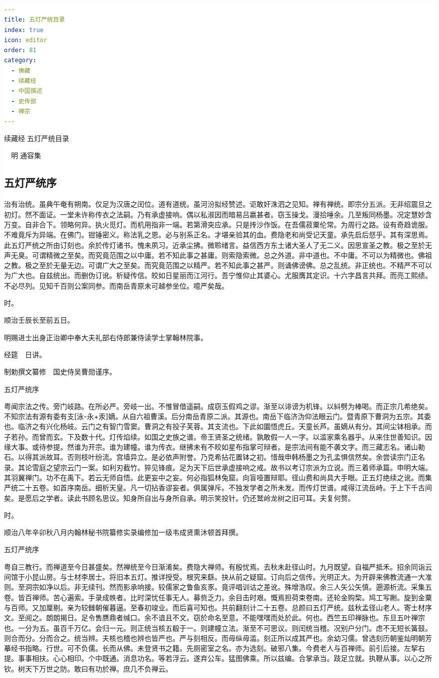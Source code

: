 ```yaml
---
title: 五灯严统目录
index: true
icon: editor
order: 81
category:
  - 佛藏
  - 续藏经
  - 中国撰述
  - 史传部
  - 禅宗
---
```


续藏经   五灯严统目录  

　明 通容集  

## 五灯严统序  

治有治统。虽典午奄有朔南。仅足为汉唐之闰位。道有道统。虽河汾拟经赞述。讵敢奸洙泗之见知。禅有禅统。即宗分五派。无非绍震旦之初灯。然不面证。一堂未许称传衣之法嗣。乃有承虚接响。偶以私淑因而暗易吕嬴甚者。窃玉操戈。漫拾唾余。几至叛同杨墨。况定慧妙含万变。自非合下。领略何异。执火觅灯。而机用指非一端。若第滑突应承。只是抟沙作饭。在吾儒菽粟伦常。为周行之路。设有奇趋诡服。不难竟斥为异端。在佛门。钳锤密义。称法乳之恩。必与别系正名。才堪亲验其的血。费隐老和尚受记天童。承先启后惄乎。其有深思焉。此五灯严统之所由订刻也。余於传灯诸书。愧未夙习。近承尘拂。微聆绪言。益信西方东土诸大圣人了无二义。因思宣圣之教。极之至於无声无臭。可谓精微之至矣。而究竟范围之以中庸。若不知此事之甚庸。则索隐索微。总之外道。非中道也。不中庸。不可以为精微也。佛祖之教。极之至於无量无边。可谓广大之至矣。而究竟范围之以精严。若不知此事之甚严。则诵佛谤佛。总之乱统。非正统也。不精严不可以为广大也。自兹统出。而删伪订讹。析疑传信。皎如日星丽而江河行。吾宁惟仰止其婆心。尤服膺其定识。十六字昌言共拜。而亮工熙绩。不必尽列。见知千百则公案同参。而南岳青原未可越参坐位。噫严矣哉。  

时。  

顺治壬辰长至前五日。  

明赐进士出身正治卿中奉大夫礼部右侍郎兼侍读学士掌翰林院事。  

经筵　日讲。  

制勅撰文纂修　国史侍吴曹勋谨序。  

 五灯严统序  

粤闻宗法之传。旁门岐路。在所必严。旁岐一出。不惟冒借遥嗣。成窃玉假鸡之谬。渐至以诽谤为机锋。以紏劈为棒喝。而正宗几希绝矣。不知宗法有源有委有支[泳-永+汞]嫡。从自六祖曹溪。后分南岳青原二派。其源也。南岳下临济沩仰法眼云门。暨青原下曹洞为五宗。其委也。临济之有兴化杨岐。云门之有智门雪窦。曹洞之有投子芙蓉。其支流也。下此如圜悟虎丘。天童长芦。虽嫡从有分。其间尘钵相承。而子若孙。而曾而玄。下及数十代。灯传焰续。如国之史族之谱。帝王贤圣之统绪。孰敢假一人一字。以滥家乘名器乎。从来住世善知识。因缘大事。或待参提。然谁为开宗。谁为建幢。谁为传衣。继拂未有不皎如星布指掌可辩者。是宗法间有能不袭文字。而三藏志名。诸山勒石。以得其派故耳。否则枝叶纷流。宫墙异立。是必依声附誉。乃克希拈花置钵之初。惜哉申韩杨墨之为孔孟惧信然矣。余尝读宗门正名录。其论雪庭之望宗云门一案。如利刃截竹。猝见锋痕。足为天下后世承虚接响之戒。故书以考订宗派为立说。而三着师承篇。申明大端。其羽翼禅门。功不在禹下。若云无师自悟。此更妄中之妄。何必指狐林兔窟。向盲哑置辩耶。径山费和尚具大手眼。正五灯绝续之讹。而集严统二十五卷。如首序南岳。细析天皇。凡一切拈香谬妄者。俱属弹斥。不独发学者之所未发。而传灯世谱。咸得江流岳峙。于上下千古间矣。是愿后之学者。读此书顾名思议。知身所自出与身所自承。明示笑投针。仍还鹫岭龙树之旧可耳。夫复何赘。  

时。  

顺治八年辛卯秋八月内翰林秘书院纂修实录编修加一级韦成贤熏沐顿首拜撰。  

 五灯严统序  

粤自三教行。而禅道至今日甚盛矣。然禅统至今日渐淆矣。费隐大禅师。有殷忧焉。去秋未赴径山时。九月既望。自福严抵禾。招余同诣云间馆于小昆山房。与士材李居士。将旧本五灯。推详授受。根究来繇。抉从前之疑窟。订向后之信传。光明正大。为开辟来佛教流通一大准则。至洞宗如净以后。非无续刊。然而影承响接。较儒家之鲁鱼亥豕。竟评唱训诂之差讹。殊增浩叹。余三人矢公矢慎。遡源析流。采集五卷。皆百禅师。苦心遍索。手录成帙者。比时深忧任事无人。募赀乏力。余目击时艰。慨焉担荷束卷南。还轮金购棃。鸠工写劂。旋到金粟与百师。又加厘剔。亲为较雠朝催暮逼。至春初竣业。而后喜可知也。共前翻刻计二十五卷。总颜曰五灯严统。兹秋孟径山老人。寄士材序文。至阅之。朗朗揭日。足令售赝鼎者缄口。余不谙且不文。窃於命名至意。不能嘿嘿而处於此。何也。西竺五印禅脉也。东旦五叶禅宗也。一分为五。虽百千万亿。会归一元。则正统当核五殽于一。则建幢立法。渐至不可思议。则闰统当稽。况别户分门。虑不无短长簧鼓。则合而分。分而合之。统当辨。夫核也稽也辨也皆严也。严与刻相反。而毋纵毋滥。刻正所以成其严也。余幼习儒。曾选刻历朝鉴灿明朝芳摹经书指略。行世。可不负儒。长而从佛。未登贤书之籍。先厕密室之名。亦为选刻。破邪八集。今费老人与百禅师。前引后接。左挈右提。事事相扶。心心相印。个中既通。消息功名。等若浮云。遂弃公车。猛图佛乘。所以兹编。合掌承当。跂足立就。执鞭从事。以心之所钦。树天下万世之防。敢曰有功於禅。庶几不负禅云。  
